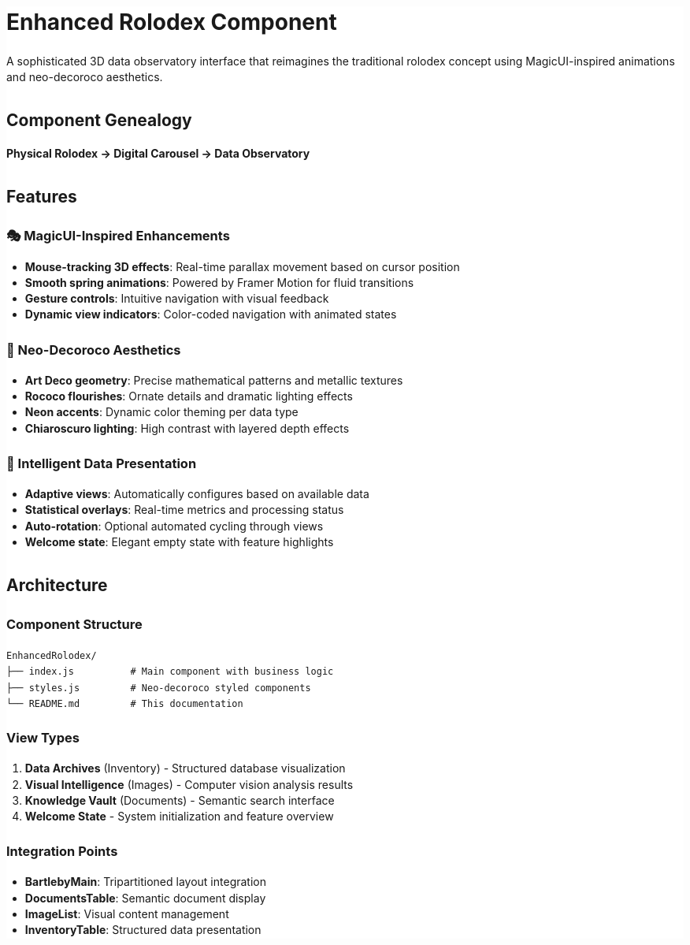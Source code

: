 # Enhanced Rolodex Component

A sophisticated 3D data observatory interface that reimagines the traditional rolodex concept using MagicUI-inspired animations and neo-decoroco aesthetics.

## Component Genealogy
**Physical Rolodex → Digital Carousel → Data Observatory**

## Features

### 🎭 MagicUI-Inspired Enhancements
- **Mouse-tracking 3D effects**: Real-time parallax movement based on cursor position
- **Smooth spring animations**: Powered by Framer Motion for fluid transitions
- **Gesture controls**: Intuitive navigation with visual feedback
- **Dynamic view indicators**: Color-coded navigation with animated states

### 🎨 Neo-Decoroco Aesthetics
- **Art Deco geometry**: Precise mathematical patterns and metallic textures
- **Rococo flourishes**: Ornate details and dramatic lighting effects
- **Neon accents**: Dynamic color theming per data type
- **Chiaroscuro lighting**: High contrast with layered depth effects

### 🧠 Intelligent Data Presentation
- **Adaptive views**: Automatically configures based on available data
- **Statistical overlays**: Real-time metrics and processing status
- **Auto-rotation**: Optional automated cycling through views
- **Welcome state**: Elegant empty state with feature highlights

## Architecture

### Component Structure
```
EnhancedRolodex/
├── index.js          # Main component with business logic
├── styles.js         # Neo-decoroco styled components
└── README.md         # This documentation
```

### View Types
1. **Data Archives** (Inventory) - Structured database visualization
2. **Visual Intelligence** (Images) - Computer vision analysis results
3. **Knowledge Vault** (Documents) - Semantic search interface
4. **Welcome State** - System initialization and feature overview

### Integration Points
- **BartlebyMain**: Tripartitioned layout integration
- **DocumentsTable**: Semantic document display
- **ImageList**: Visual content management
- **InventoryTable**: Structured data presentation
